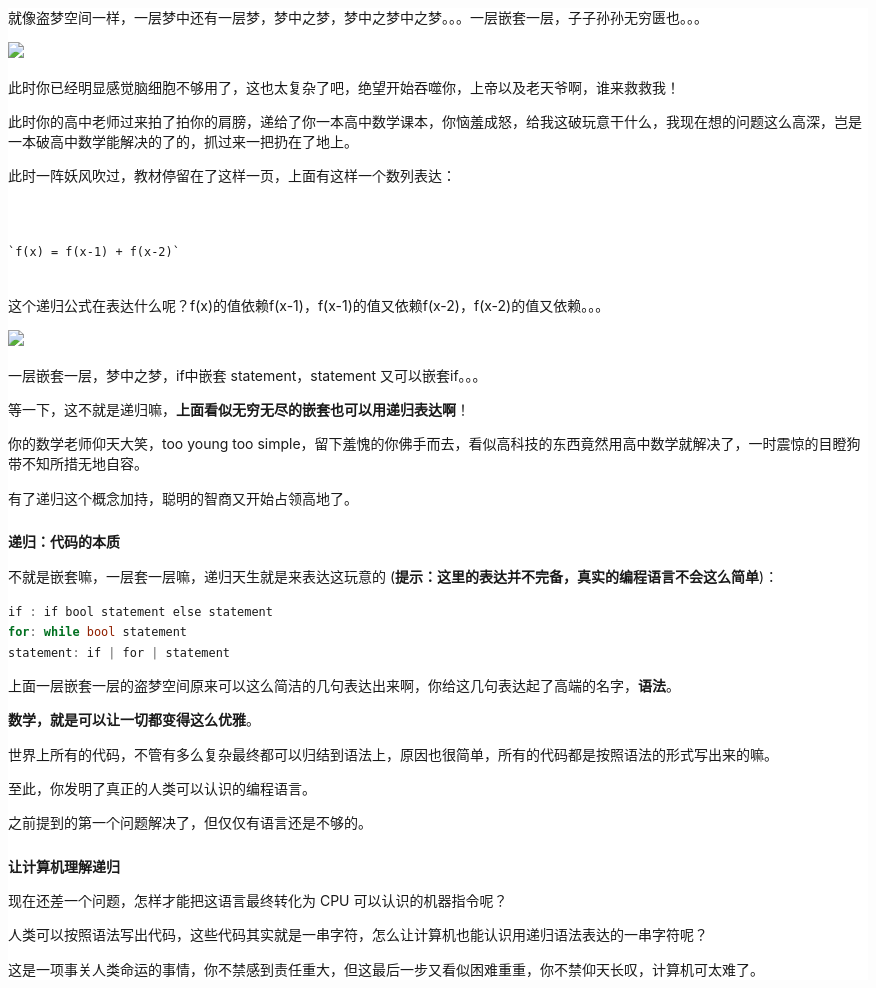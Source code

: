 就像盗梦空间一样，一层梦中还有一层梦，梦中之梦，梦中之梦中之梦。。。一层嵌套一层，子子孙孙无穷匮也。。。

![](https://mmbiz.qpic.cn/mmbiz_jpg/8g3rwJPmya3Viao5wgMmb6iacSNMUUJZoXFCQNM7o8Be0z88cOglPqLfiaaiaAC4XAK1HIH0JxNHO8rRaHaO5vyKpw/640?wx_fmt=jpeg)

此时你已经明显感觉脑细胞不够用了，这也太复杂了吧，绝望开始吞噬你，上帝以及老天爷啊，谁来救救我！  

此时你的高中老师过来拍了拍你的肩膀，递给了你一本高中数学课本，你恼羞成怒，给我这破玩意干什么，我现在想的问题这么高深，岂是一本破高中数学能解决的了的，抓过来一把扔在了地上。

此时一阵妖风吹过，教材停留在了这样一页，上面有这样一个数列表达：

```


`f(x) = f(x-1) + f(x-2)`


```

这个递归公式在表达什么呢？f(x)的值依赖f(x-1)，f(x-1)的值又依赖f(x-2)，f(x-2)的值又依赖。。。

![](https://mmbiz.qpic.cn/mmbiz_png/8g3rwJPmya3Viao5wgMmb6iacSNMUUJZoXibffjInE0k2XPJcUgajA4M752wqWPuCOH5iaMDlOLmiauUM3ef1ACqE5Q/640?wx_fmt=png)

一层嵌套一层，梦中之梦，if中嵌套 statement，statement 又可以嵌套if。。。  

等一下，这不就是递归嘛，**上面看似无穷无尽的嵌套也可以用递归表达啊**！

你的数学老师仰天大笑，too young too simple，留下羞愧的你佛手而去，看似高科技的东西竟然用高中数学就解决了，一时震惊的目瞪狗带不知所措无地自容。

有了递归这个概念加持，聪明的智商又开始占领高地了。

##### 

**递归：代码的本质**

不就是嵌套嘛，一层套一层嘛，递归天生就是来表达这玩意的 (**提示：这里的表达并不完备，真实的编程语言不会这么简单**)：

```cs
if : if bool statement else statement
for: while bool statement
statement: if | for | statement
```

上面一层嵌套一层的盗梦空间原来可以这么简洁的几句表达出来啊，你给这几句表达起了高端的名字，**语法**。

**数学，就是可以让一切都变得这么优雅**。

世界上所有的代码，不管有多么复杂最终都可以归结到语法上，原因也很简单，所有的代码都是按照语法的形式写出来的嘛。

至此，你发明了真正的人类可以认识的编程语言。

之前提到的第一个问题解决了，但仅仅有语言还是不够的。

##### 

**让计算机理解递归**

现在还差一个问题，怎样才能把这语言最终转化为 CPU 可以认识的机器指令呢？

人类可以按照语法写出代码，这些代码其实就是一串字符，怎么让计算机也能认识用递归语法表达的一串字符呢？

这是一项事关人类命运的事情，你不禁感到责任重大，但这最后一步又看似困难重重，你不禁仰天长叹，计算机可太难了。
